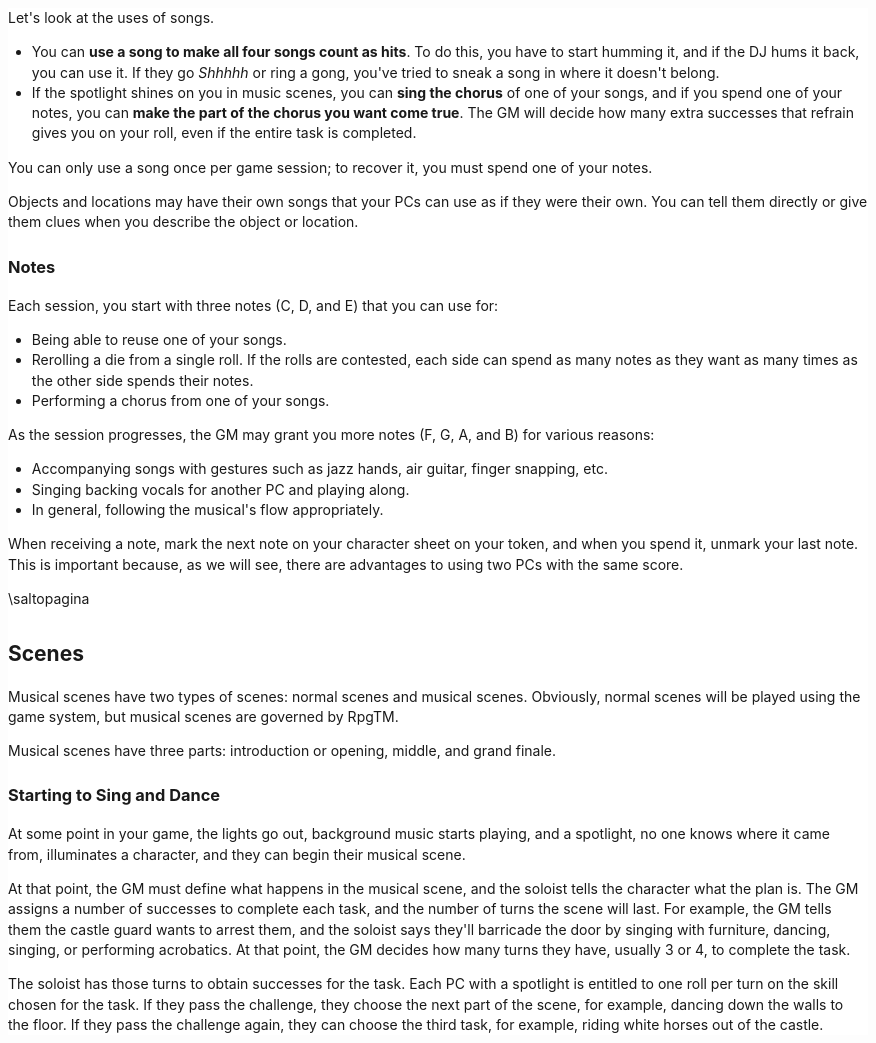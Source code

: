 Let's look at the uses of songs.

* You can **use a song to make all four songs count as hits**. To do this, you have to start humming it, and if the DJ hums it back, you can use it. If they go _Shhhhh_ or ring a gong, you've tried to sneak a song in where it doesn't belong.
* If the spotlight shines on you in music scenes, you can **sing the chorus** of one of your songs, and if you spend one of your notes, you can **make the part of the chorus you want come true**. The GM will decide how many extra successes that refrain gives you on your roll, even if the entire task is completed.

You can only use a song once per game session; to recover it, you must spend one of your notes.

Objects and locations may have their own songs that your PCs can use as if they were their own. You can tell them directly or give them clues when you describe the object or location.

### Notes

Each session, you start with three notes (C, D, and E) that you can use for:

* Being able to reuse one of your songs.
* Rerolling a die from a single roll. If the rolls are contested, each side can spend as many notes as they want as many times as the other side spends their notes.
* Performing a chorus from one of your songs.

As the session progresses, the GM may grant you more notes (F, G, A, and B) for various reasons:

* Accompanying songs with gestures such as jazz hands, air guitar, finger snapping, etc.
* Singing backing vocals for another PC and playing along.
* In general, following the musical's flow appropriately.

When receiving a note, mark the next note on your character sheet on your token, and when you spend it, unmark your last note. This is important because, as we will see, there are advantages to using two PCs with the same score.

\saltopagina

## Scenes

Musical scenes have two types of scenes: normal scenes and musical scenes. Obviously, normal scenes will be played using the game system, but musical scenes are governed by RpgTM.

Musical scenes have three parts: introduction or opening, middle, and grand finale.

### Starting to Sing and Dance

At some point in your game, the lights go out, background music starts playing, and a spotlight, no one knows where it came from, illuminates a character, and they can begin their musical scene.

At that point, the GM must define what happens in the musical scene, and the soloist tells the character what the plan is. The GM assigns a number of successes to complete each task, and the number of turns the scene will last. For example, the GM tells them the castle guard wants to arrest them, and the soloist says they'll barricade the door by singing with furniture, dancing, singing, or performing acrobatics. At that point, the GM decides how many turns they have, usually 3 or 4, to complete the task.

The soloist has those turns to obtain successes for the task. Each PC with a spotlight is entitled to one roll per turn on the skill chosen for the task. If they pass the challenge, they choose the next part of the scene, for example, dancing down the walls to the floor. If they pass the challenge again, they can choose the third task, for example, riding white horses out of the castle.
